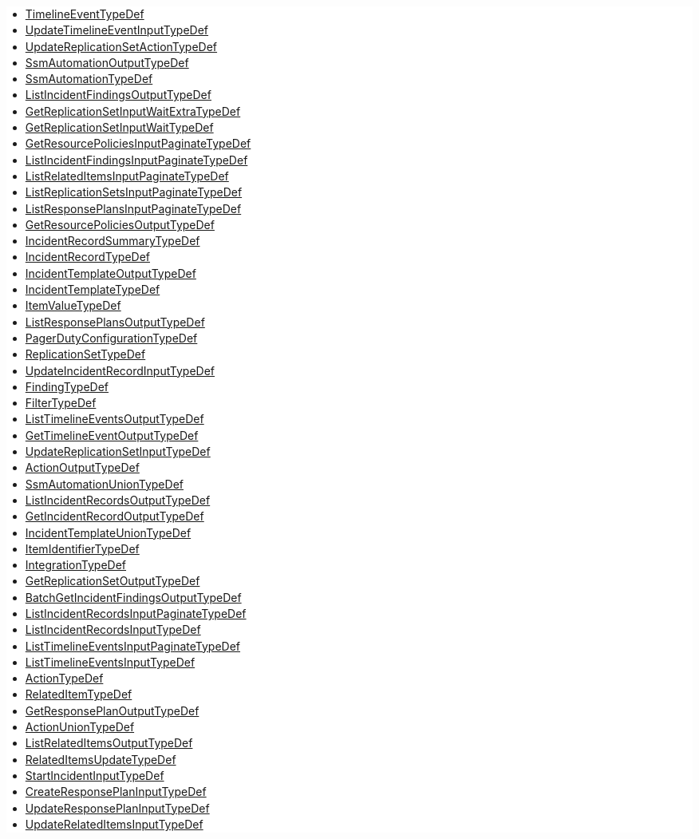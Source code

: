 - [TimelineEventTypeDef](./type_defs.md#timelineeventtypedef)
- [UpdateTimelineEventInputTypeDef](./type_defs.md#updatetimelineeventinputtypedef)
- [UpdateReplicationSetActionTypeDef](./type_defs.md#updatereplicationsetactiontypedef)
- [SsmAutomationOutputTypeDef](./type_defs.md#ssmautomationoutputtypedef)
- [SsmAutomationTypeDef](./type_defs.md#ssmautomationtypedef)
- [ListIncidentFindingsOutputTypeDef](./type_defs.md#listincidentfindingsoutputtypedef)
- [GetReplicationSetInputWaitExtraTypeDef](./type_defs.md#getreplicationsetinputwaitextratypedef)
- [GetReplicationSetInputWaitTypeDef](./type_defs.md#getreplicationsetinputwaittypedef)
- [GetResourcePoliciesInputPaginateTypeDef](./type_defs.md#getresourcepoliciesinputpaginatetypedef)
- [ListIncidentFindingsInputPaginateTypeDef](./type_defs.md#listincidentfindingsinputpaginatetypedef)
- [ListRelatedItemsInputPaginateTypeDef](./type_defs.md#listrelateditemsinputpaginatetypedef)
- [ListReplicationSetsInputPaginateTypeDef](./type_defs.md#listreplicationsetsinputpaginatetypedef)
- [ListResponsePlansInputPaginateTypeDef](./type_defs.md#listresponseplansinputpaginatetypedef)
- [GetResourcePoliciesOutputTypeDef](./type_defs.md#getresourcepoliciesoutputtypedef)
- [IncidentRecordSummaryTypeDef](./type_defs.md#incidentrecordsummarytypedef)
- [IncidentRecordTypeDef](./type_defs.md#incidentrecordtypedef)
- [IncidentTemplateOutputTypeDef](./type_defs.md#incidenttemplateoutputtypedef)
- [IncidentTemplateTypeDef](./type_defs.md#incidenttemplatetypedef)
- [ItemValueTypeDef](./type_defs.md#itemvaluetypedef)
- [ListResponsePlansOutputTypeDef](./type_defs.md#listresponseplansoutputtypedef)
- [PagerDutyConfigurationTypeDef](./type_defs.md#pagerdutyconfigurationtypedef)
- [ReplicationSetTypeDef](./type_defs.md#replicationsettypedef)
- [UpdateIncidentRecordInputTypeDef](./type_defs.md#updateincidentrecordinputtypedef)
- [FindingTypeDef](./type_defs.md#findingtypedef)
- [FilterTypeDef](./type_defs.md#filtertypedef)
- [ListTimelineEventsOutputTypeDef](./type_defs.md#listtimelineeventsoutputtypedef)
- [GetTimelineEventOutputTypeDef](./type_defs.md#gettimelineeventoutputtypedef)
- [UpdateReplicationSetInputTypeDef](./type_defs.md#updatereplicationsetinputtypedef)
- [ActionOutputTypeDef](./type_defs.md#actionoutputtypedef)
- [SsmAutomationUnionTypeDef](./type_defs.md#ssmautomationuniontypedef)
- [ListIncidentRecordsOutputTypeDef](./type_defs.md#listincidentrecordsoutputtypedef)
- [GetIncidentRecordOutputTypeDef](./type_defs.md#getincidentrecordoutputtypedef)
- [IncidentTemplateUnionTypeDef](./type_defs.md#incidenttemplateuniontypedef)
- [ItemIdentifierTypeDef](./type_defs.md#itemidentifiertypedef)
- [IntegrationTypeDef](./type_defs.md#integrationtypedef)
- [GetReplicationSetOutputTypeDef](./type_defs.md#getreplicationsetoutputtypedef)
- [BatchGetIncidentFindingsOutputTypeDef](./type_defs.md#batchgetincidentfindingsoutputtypedef)
- [ListIncidentRecordsInputPaginateTypeDef](./type_defs.md#listincidentrecordsinputpaginatetypedef)
- [ListIncidentRecordsInputTypeDef](./type_defs.md#listincidentrecordsinputtypedef)
- [ListTimelineEventsInputPaginateTypeDef](./type_defs.md#listtimelineeventsinputpaginatetypedef)
- [ListTimelineEventsInputTypeDef](./type_defs.md#listtimelineeventsinputtypedef)
- [ActionTypeDef](./type_defs.md#actiontypedef)
- [RelatedItemTypeDef](./type_defs.md#relateditemtypedef)
- [GetResponsePlanOutputTypeDef](./type_defs.md#getresponseplanoutputtypedef)
- [ActionUnionTypeDef](./type_defs.md#actionuniontypedef)
- [ListRelatedItemsOutputTypeDef](./type_defs.md#listrelateditemsoutputtypedef)
- [RelatedItemsUpdateTypeDef](./type_defs.md#relateditemsupdatetypedef)
- [StartIncidentInputTypeDef](./type_defs.md#startincidentinputtypedef)
- [CreateResponsePlanInputTypeDef](./type_defs.md#createresponseplaninputtypedef)
- [UpdateResponsePlanInputTypeDef](./type_defs.md#updateresponseplaninputtypedef)
- [UpdateRelatedItemsInputTypeDef](./type_defs.md#updaterelateditemsinputtypedef)

